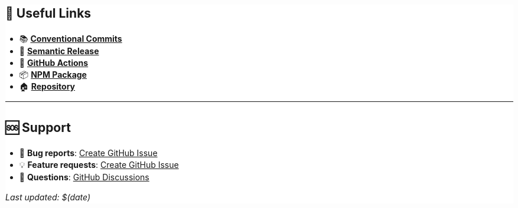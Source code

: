 
## 🔗 Useful Links

- 📚 **[Conventional Commits](https://conventionalcommits.org/)**
- 📖 **[Semantic Release](https://semantic-release.gitbook.io/)**
- 🚀 **[GitHub Actions](https://docs.github.com/en/actions)**
- 📦 **[NPM Package](https://www.npmjs.com/package/jell-utils)**
- 🏠 **[Repository](https://github.com/jellive/jell-utils.js)**

---

## 🆘 Support

- 🐛 **Bug reports**: [Create GitHub Issue](https://github.com/jellive/jell-utils.js/issues/new?template=bug_report.md)
- 💡 **Feature requests**: [Create GitHub Issue](https://github.com/jellive/jell-utils.js/issues/new?template=feature_request.md)
- 💬 **Questions**: [GitHub Discussions](https://github.com/jellive/jell-utils.js/discussions)

_Last updated: $(date)_
